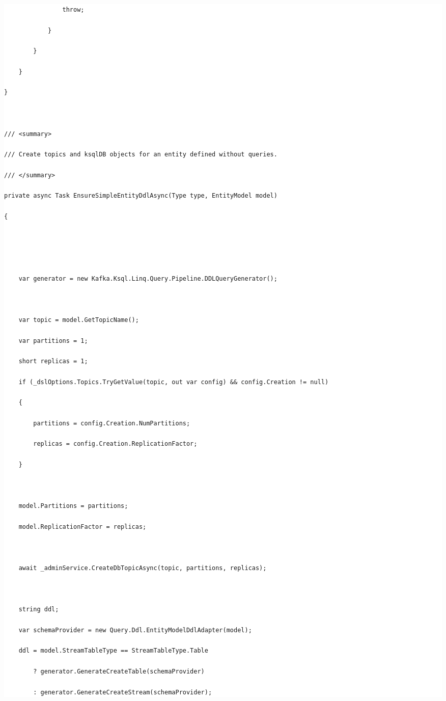                     throw;

                }

            }

        }

    }



    /// <summary>

    /// Create topics and ksqlDB objects for an entity defined without queries.

    /// </summary>

    private async Task EnsureSimpleEntityDdlAsync(Type type, EntityModel model)

    {





        var generator = new Kafka.Ksql.Linq.Query.Pipeline.DDLQueryGenerator();



        var topic = model.GetTopicName();

        var partitions = 1;

        short replicas = 1;

        if (_dslOptions.Topics.TryGetValue(topic, out var config) && config.Creation != null)

        {

            partitions = config.Creation.NumPartitions;

            replicas = config.Creation.ReplicationFactor;

        }



        model.Partitions = partitions;

        model.ReplicationFactor = replicas;



        await _adminService.CreateDbTopicAsync(topic, partitions, replicas);



        string ddl;

        var schemaProvider = new Query.Ddl.EntityModelDdlAdapter(model);

        ddl = model.StreamTableType == StreamTableType.Table

            ? generator.GenerateCreateTable(schemaProvider)

            : generator.GenerateCreateStream(schemaProvider);



